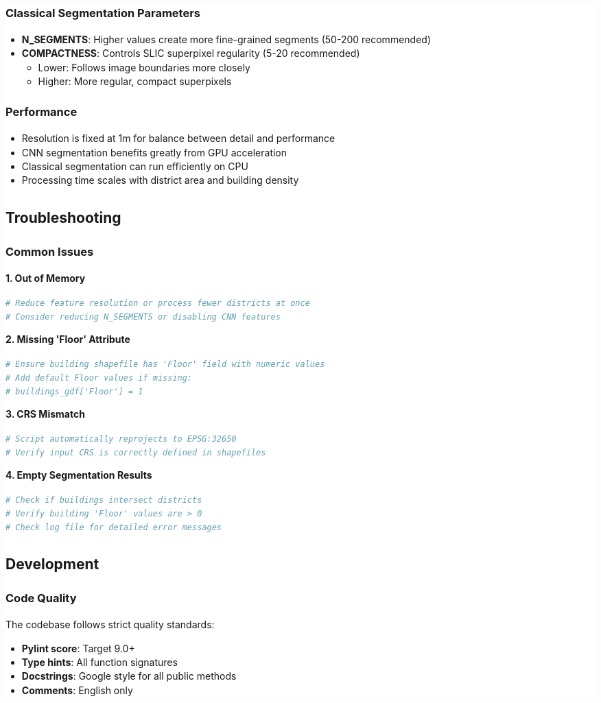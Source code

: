 ### Classical Segmentation Parameters

- **N_SEGMENTS**: Higher values create more fine-grained segments (50-200 recommended)
- **COMPACTNESS**: Controls SLIC superpixel regularity (5-20 recommended)
  - Lower: Follows image boundaries more closely
  - Higher: More regular, compact superpixels

### Performance

- Resolution is fixed at 1m for balance between detail and performance
- CNN segmentation benefits greatly from GPU acceleration
- Classical segmentation can run efficiently on CPU
- Processing time scales with district area and building density

## Troubleshooting

### Common Issues

**1. Out of Memory**
```bash
# Reduce feature resolution or process fewer districts at once
# Consider reducing N_SEGMENTS or disabling CNN features
```

**2. Missing 'Floor' Attribute**
```bash
# Ensure building shapefile has 'Floor' field with numeric values
# Add default Floor values if missing:
# buildings_gdf['Floor'] = 1
```

**3. CRS Mismatch**
```bash
# Script automatically reprojects to EPSG:32650
# Verify input CRS is correctly defined in shapefiles
```

**4. Empty Segmentation Results**
```bash
# Check if buildings intersect districts
# Verify building 'Floor' values are > 0
# Check log file for detailed error messages
```

## Development

### Code Quality

The codebase follows strict quality standards:
- **Pylint score**: Target 9.0+
- **Type hints**: All function signatures
- **Docstrings**: Google style for all public methods
- **Comments**: English only
